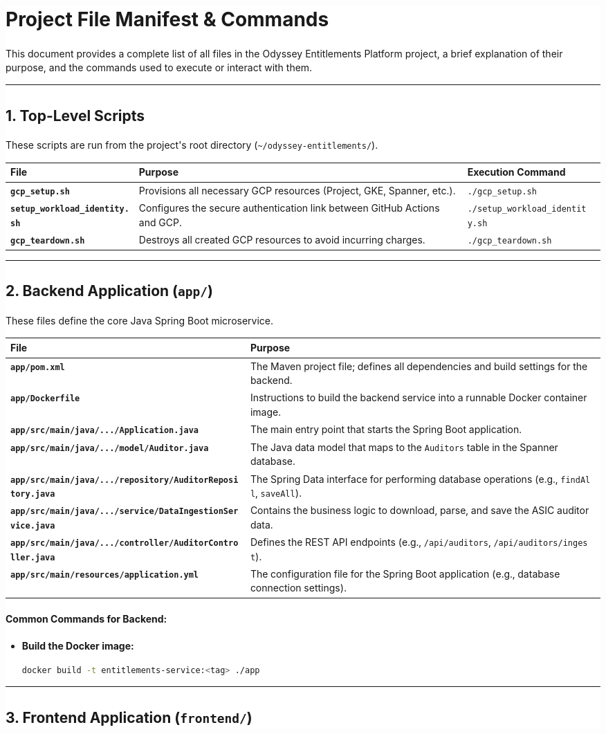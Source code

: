 # Project File Manifest & Commands

This document provides a complete list of all files in the Odyssey Entitlements Platform project, a brief explanation of their purpose, and the commands used to execute or interact with them.

---

## 1. Top-Level Scripts

These scripts are run from the project's root directory (`~/odyssey-entitlements/`).

| File | Purpose | Execution Command |
| :--- | :--- | :--- |
| **`gcp_setup.sh`** | Provisions all necessary GCP resources (Project, GKE, Spanner, etc.). | `./gcp_setup.sh` |
| **`setup_workload_identity.sh`** | Configures the secure authentication link between GitHub Actions and GCP. | `./setup_workload_identity.sh` |
| **`gcp_teardown.sh`** | Destroys all created GCP resources to avoid incurring charges. | `./gcp_teardown.sh` |

---

## 2. Backend Application (`app/`)

These files define the core Java Spring Boot microservice.

| File | Purpose |
| :--- | :--- |
| **`app/pom.xml`** | The Maven project file; defines all dependencies and build settings for the backend. |
| **`app/Dockerfile`** | Instructions to build the backend service into a runnable Docker container image. |
| **`app/src/main/java/.../Application.java`** | The main entry point that starts the Spring Boot application. |
| **`app/src/main/java/.../model/Auditor.java`** | The Java data model that maps to the `Auditors` table in the Spanner database. |
| **`app/src/main/java/.../repository/AuditorRepository.java`** | The Spring Data interface for performing database operations (e.g., `findAll`, `saveAll`). |
| **`app/src/main/java/.../service/DataIngestionService.java`** | Contains the business logic to download, parse, and save the ASIC auditor data. |
| **`app/src/main/java/.../controller/AuditorController.java`** | Defines the REST API endpoints (e.g., `/api/auditors`, `/api/auditors/ingest`). |
| **`app/src/main/resources/application.yml`** | The configuration file for the Spring Boot application (e.g., database connection settings). |

#### Common Commands for Backend:
* **Build the Docker image:**
    ```bash
    docker build -t entitlements-service:<tag> ./app
    ```

---

## 3. Frontend Application (`frontend/`)
